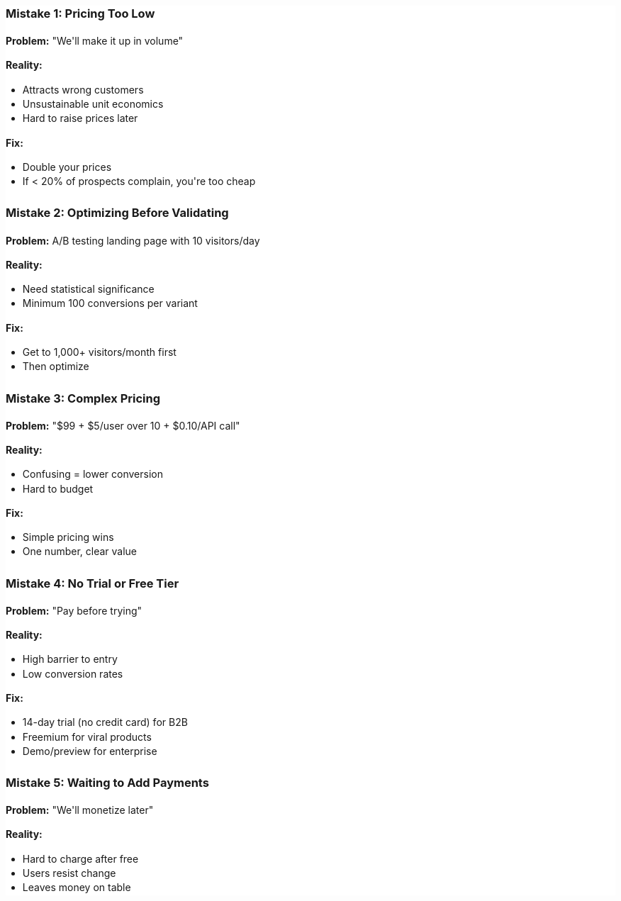 ### Mistake 1: Pricing Too Low

**Problem:** "We'll make it up in volume"

**Reality:**
- Attracts wrong customers
- Unsustainable unit economics
- Hard to raise prices later

**Fix:**
- Double your prices
- If < 20% of prospects complain, you're too cheap

### Mistake 2: Optimizing Before Validating

**Problem:** A/B testing landing page with 10 visitors/day

**Reality:**
- Need statistical significance
- Minimum 100 conversions per variant

**Fix:**
- Get to 1,000+ visitors/month first
- Then optimize

### Mistake 3: Complex Pricing

**Problem:** "$99 + $5/user over 10 + $0.10/API call"

**Reality:**
- Confusing = lower conversion
- Hard to budget

**Fix:**
- Simple pricing wins
- One number, clear value

### Mistake 4: No Trial or Free Tier

**Problem:** "Pay before trying"

**Reality:**
- High barrier to entry
- Low conversion rates

**Fix:**
- 14-day trial (no credit card) for B2B
- Freemium for viral products
- Demo/preview for enterprise

### Mistake 5: Waiting to Add Payments

**Problem:** "We'll monetize later"

**Reality:**
- Hard to charge after free
- Users resist change
- Leaves money on table
